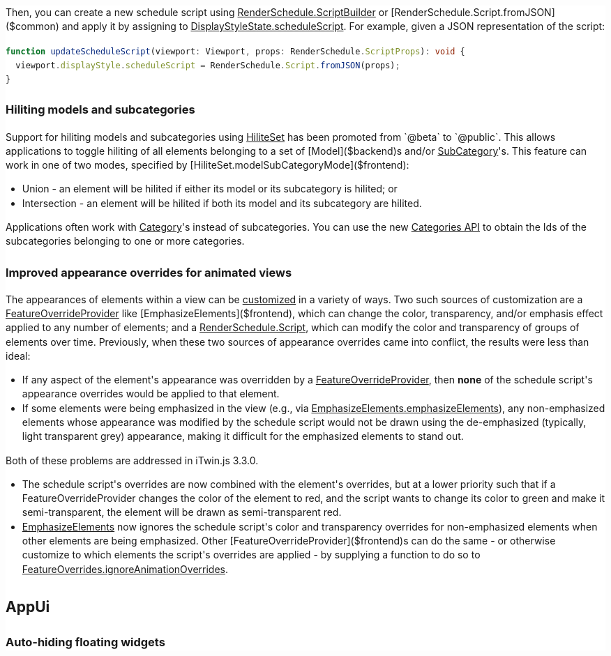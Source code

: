 Then, you can create a new schedule script using [RenderSchedule.ScriptBuilder]($common) or [RenderSchedule.Script.fromJSON]($common) and apply it by assigning to [DisplayStyleState.scheduleScript]($frontend). For example, given a JSON representation of the script:

```ts
function updateScheduleScript(viewport: Viewport, props: RenderSchedule.ScriptProps): void {
  viewport.displayStyle.scheduleScript = RenderSchedule.Script.fromJSON(props);
}
```

### Hiliting models and subcategories

Support for hiliting models and subcategories using [HiliteSet]($frontend) has been promoted from `@beta` to `@public`. This allows applications to toggle hiliting of all elements belonging to a set of [Model]($backend)s and/or [SubCategory]($backend)'s. This feature can work in one of two modes, specified by [HiliteSet.modelSubCategoryMode]($frontend):

- Union - an element will be hilited if either its model or its subcategory is hilited; or
- Intersection - an element will be hilited if both its model and its subcategory are hilited.

Applications often work with [Category]($backend)'s instead of subcategories. You can use the new [Categories API](#frontend-category-apis) to obtain the Ids of the subcategories belonging to one or more categories.

### Improved appearance overrides for animated views

The appearances of elements within a view can be [customized](../learning/display/SymbologyOverrides.md) in a variety of ways. Two such sources of customization are a [FeatureOverrideProvider]($frontend) like [EmphasizeElements]($frontend), which can change the color, transparency, and/or emphasis effect applied to any number of elements; and a [RenderSchedule.Script]($common), which can modify the color and transparency of groups of elements over time. Previously, when these two sources of appearance overrides came into conflict, the results were less than ideal:

- If any aspect of the element's appearance was overridden by a [FeatureOverrideProvider]($frontend), then **none** of the schedule script's appearance overrides would be applied to that element.
- If some elements were being emphasized in the view (e.g., via [EmphasizeElements.emphasizeElements]($frontend)), any non-emphasized elements whose appearance was modified by the schedule script would not be drawn using the de-emphasized (typically, light transparent grey) appearance, making it difficult for the emphasized elements to stand out.

Both of these problems are addressed in iTwin.js 3.3.0.

- The schedule script's overrides are now combined with the element's overrides, but at a lower priority such that if a FeatureOverrideProvider changes the color of the element to red, and the script wants to change its color to green and make it semi-transparent, the element will be drawn as semi-transparent red.
- [EmphasizeElements]($frontend) now ignores the schedule script's color and transparency overrides for non-emphasized elements when other elements are being emphasized. Other [FeatureOverrideProvider]($frontend)s can do the same - or otherwise customize to which elements the script's overrides are applied - by supplying a function to do so to [FeatureOverrides.ignoreAnimationOverrides]($common).

## AppUi

### Auto-hiding floating widgets
